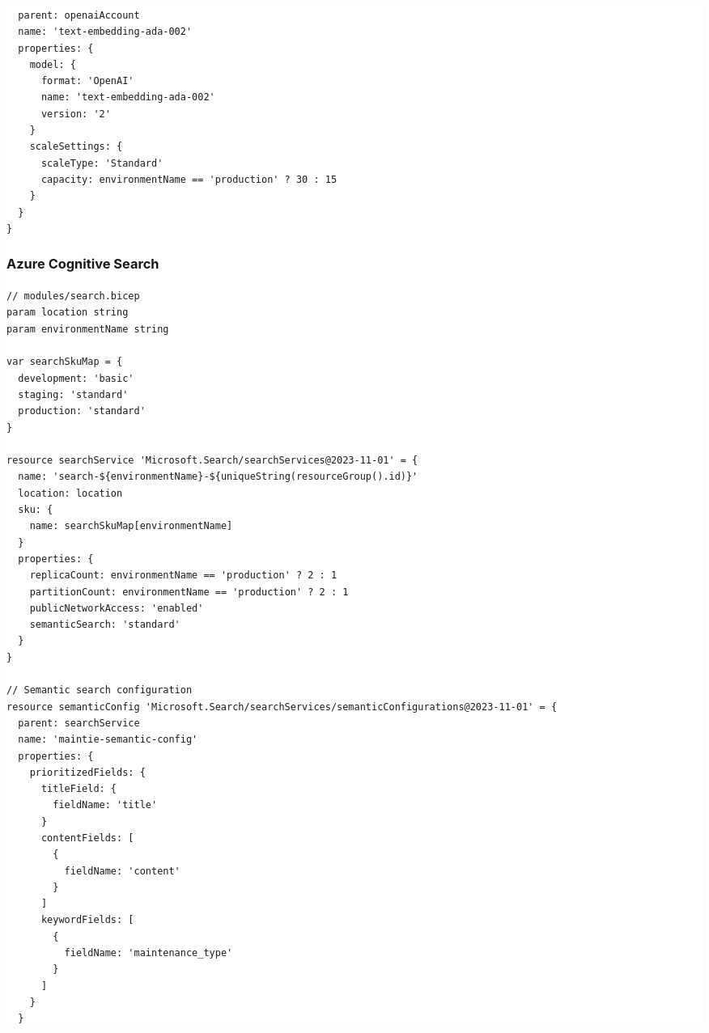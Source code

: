 ```bicep
  parent: openaiAccount
  name: 'text-embedding-ada-002'
  properties: {
    model: {
      format: 'OpenAI'
      name: 'text-embedding-ada-002'
      version: '2'
    }
    scaleSettings: {
      scaleType: 'Standard'
      capacity: environmentName == 'production' ? 30 : 15
    }
  }
}
```

### **Azure Cognitive Search**
```bicep
// modules/search.bicep
param location string
param environmentName string

var searchSkuMap = {
  development: 'basic'
  staging: 'standard'
  production: 'standard'
}

resource searchService 'Microsoft.Search/searchServices@2023-11-01' = {
  name: 'search-${environmentName}-${uniqueString(resourceGroup().id)}'
  location: location
  sku: {
    name: searchSkuMap[environmentName]
  }
  properties: {
    replicaCount: environmentName == 'production' ? 2 : 1
    partitionCount: environmentName == 'production' ? 2 : 1
    publicNetworkAccess: 'enabled'
    semanticSearch: 'standard'
  }
}

// Semantic search configuration
resource semanticConfig 'Microsoft.Search/searchServices/semanticConfigurations@2023-11-01' = {
  parent: searchService
  name: 'maintie-semantic-config'
  properties: {
    prioritizedFields: {
      titleField: {
        fieldName: 'title'
      }
      contentFields: [
        {
          fieldName: 'content'
        }
      ]
      keywordFields: [
        {
          fieldName: 'maintenance_type'
        }
      ]
    }
  }
```